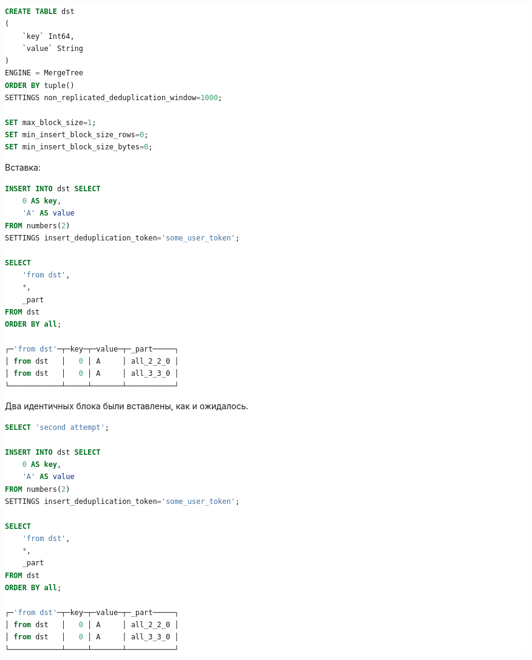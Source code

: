 ```sql
CREATE TABLE dst
(
    `key` Int64,
    `value` String
)
ENGINE = MergeTree
ORDER BY tuple()
SETTINGS non_replicated_deduplication_window=1000;

SET max_block_size=1;
SET min_insert_block_size_rows=0;
SET min_insert_block_size_bytes=0;
```

Вставка:

```sql
INSERT INTO dst SELECT
    0 AS key,
    'A' AS value
FROM numbers(2)
SETTINGS insert_deduplication_token='some_user_token';

SELECT
    'from dst',
    *,
    _part
FROM dst
ORDER BY all;

┌─'from dst'─┬─key─┬─value─┬─_part─────┐
│ from dst   │   0 │ A     │ all_2_2_0 │
│ from dst   │   0 │ A     │ all_3_3_0 │
└────────────┴─────┴───────┴───────────┘
```

Два идентичных блока были вставлены, как и ожидалось.

```sql
SELECT 'second attempt';

INSERT INTO dst SELECT
    0 AS key,
    'A' AS value
FROM numbers(2)
SETTINGS insert_deduplication_token='some_user_token';

SELECT
    'from dst',
    *,
    _part
FROM dst
ORDER BY all;

┌─'from dst'─┬─key─┬─value─┬─_part─────┐
│ from dst   │   0 │ A     │ all_2_2_0 │
│ from dst   │   0 │ A     │ all_3_3_0 │
└────────────┴─────┴───────┴───────────┘
```
